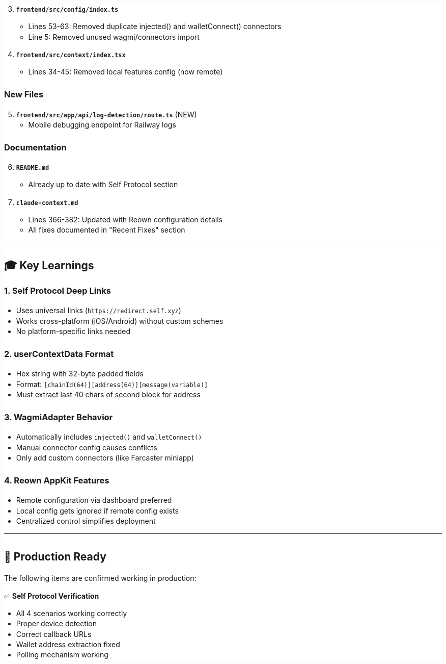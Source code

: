 3. **`frontend/src/config/index.ts`**
   - Lines 53-63: Removed duplicate injected() and walletConnect() connectors
   - Line 5: Removed unused wagmi/connectors import

4. **`frontend/src/context/index.tsx`**
   - Lines 34-45: Removed local features config (now remote)

### New Files
5. **`frontend/src/app/api/log-detection/route.ts`** (NEW)
   - Mobile debugging endpoint for Railway logs

### Documentation
6. **`README.md`**
   - Already up to date with Self Protocol section

7. **`claude-context.md`**
   - Lines 366-382: Updated with Reown configuration details
   - All fixes documented in "Recent Fixes" section

---

## 🎓 Key Learnings

### 1. Self Protocol Deep Links
- Uses universal links (`https://redirect.self.xyz`)
- Works cross-platform (iOS/Android) without custom schemes
- No platform-specific links needed

### 2. userContextData Format
- Hex string with 32-byte padded fields
- Format: `[chainId(64)][address(64)][message(variable)]`
- Must extract last 40 chars of second block for address

### 3. WagmiAdapter Behavior
- Automatically includes `injected()` and `walletConnect()`
- Manual connector config causes conflicts
- Only add custom connectors (like Farcaster miniapp)

### 4. Reown AppKit Features
- Remote configuration via dashboard preferred
- Local config gets ignored if remote config exists
- Centralized control simplifies deployment

---

## 🚀 Production Ready

The following items are confirmed working in production:

✅ **Self Protocol Verification**
- All 4 scenarios working correctly
- Proper device detection
- Correct callback URLs
- Wallet address extraction fixed
- Polling mechanism working

